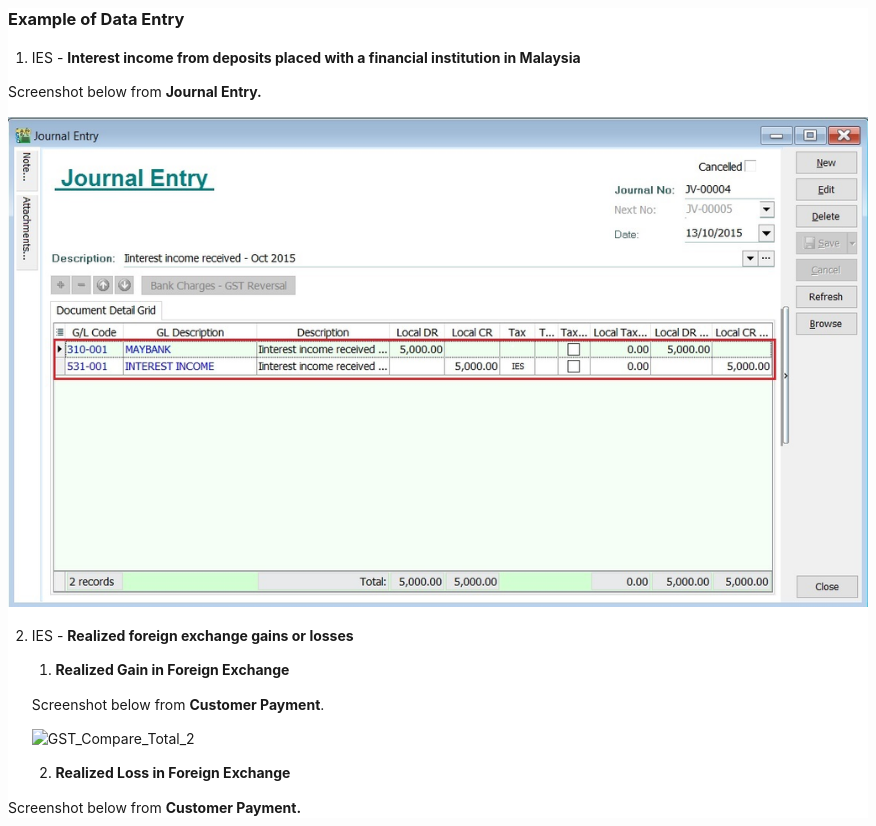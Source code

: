 ### Example of Data Entry 

1. IES - **Interest income from deposits placed with a financial institution in Malaysia**

Screenshot below from **Journal Entry.**

![GST_Compare_Total_1](../../../static/img/getting-started/user-guide/LimYuHangGST_ST_K1.jpg)

2. IES - **Realized foreign exchange gains or losses**

   1. **Realized Gain in Foreign Exchange**

     Screenshot below from **Customer Payment**.

     ![GST_Compare_Total_2](../../../static/img/getting-started/user-guide/LimYuHangGST_ST_K2.jpg)

   2. **Realized Loss in Foreign Exchange**

Screenshot below from **Customer Payment.**
